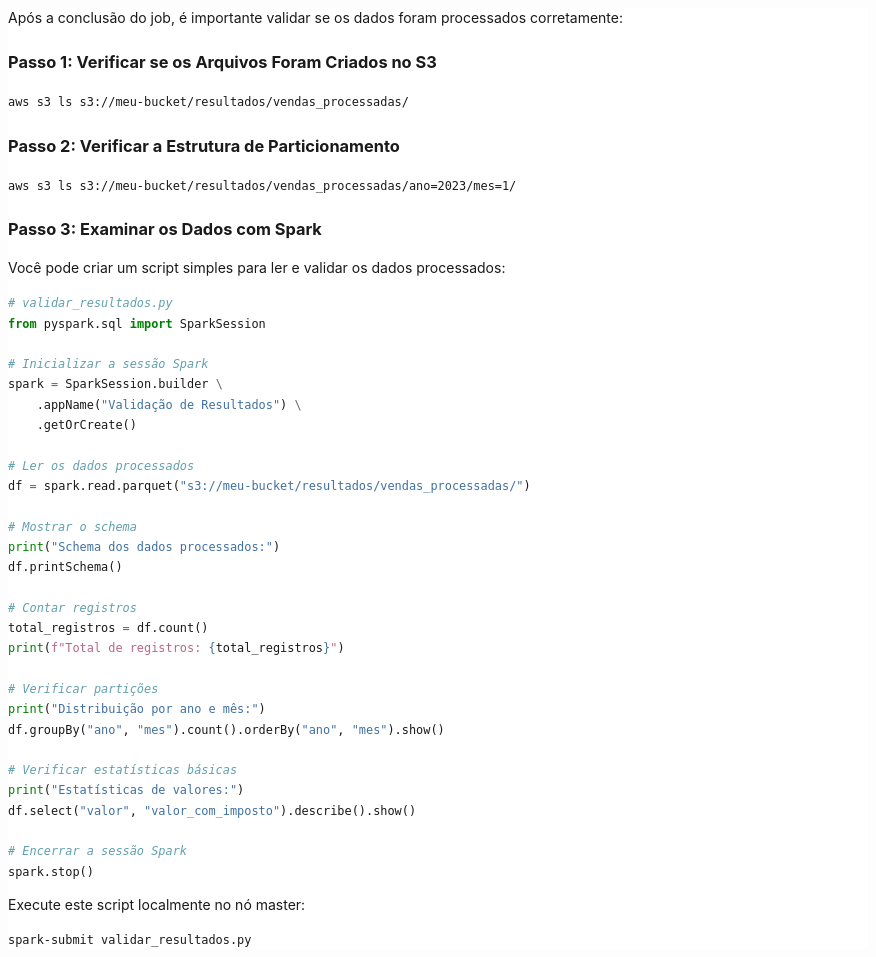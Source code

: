 Após a conclusão do job, é importante validar se os dados foram processados corretamente:

### Passo 1: Verificar se os Arquivos Foram Criados no S3

```bash
aws s3 ls s3://meu-bucket/resultados/vendas_processadas/
```

### Passo 2: Verificar a Estrutura de Particionamento

```bash
aws s3 ls s3://meu-bucket/resultados/vendas_processadas/ano=2023/mes=1/
```

### Passo 3: Examinar os Dados com Spark

Você pode criar um script simples para ler e validar os dados processados:

```python
# validar_resultados.py
from pyspark.sql import SparkSession

# Inicializar a sessão Spark
spark = SparkSession.builder \
    .appName("Validação de Resultados") \
    .getOrCreate()

# Ler os dados processados
df = spark.read.parquet("s3://meu-bucket/resultados/vendas_processadas/")

# Mostrar o schema
print("Schema dos dados processados:")
df.printSchema()

# Contar registros
total_registros = df.count()
print(f"Total de registros: {total_registros}")

# Verificar partições
print("Distribuição por ano e mês:")
df.groupBy("ano", "mes").count().orderBy("ano", "mes").show()

# Verificar estatísticas básicas
print("Estatísticas de valores:")
df.select("valor", "valor_com_imposto").describe().show()

# Encerrar a sessão Spark
spark.stop()
```

Execute este script localmente no nó master:

```bash
spark-submit validar_resultados.py
```
